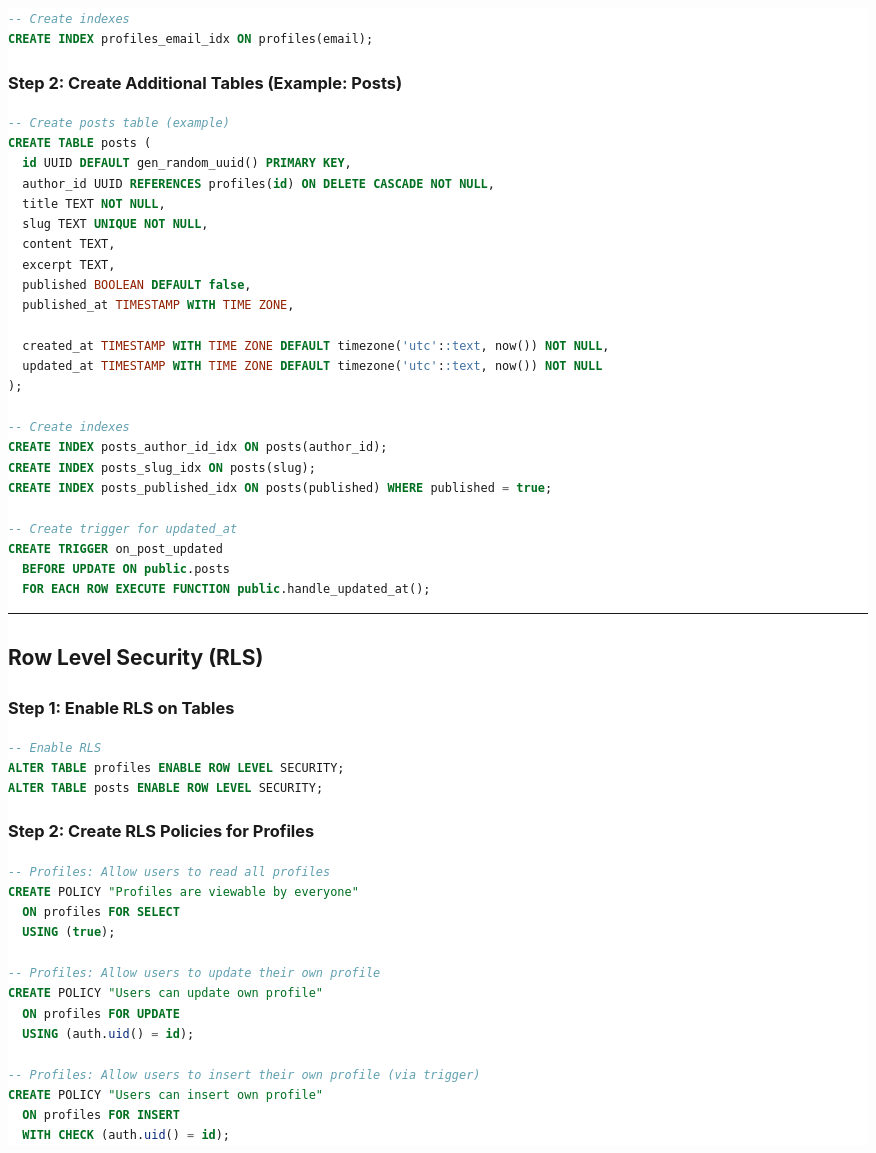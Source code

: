```sql
-- Create indexes
CREATE INDEX profiles_email_idx ON profiles(email);
```

### Step 2: Create Additional Tables (Example: Posts)

```sql
-- Create posts table (example)
CREATE TABLE posts (
  id UUID DEFAULT gen_random_uuid() PRIMARY KEY,
  author_id UUID REFERENCES profiles(id) ON DELETE CASCADE NOT NULL,
  title TEXT NOT NULL,
  slug TEXT UNIQUE NOT NULL,
  content TEXT,
  excerpt TEXT,
  published BOOLEAN DEFAULT false,
  published_at TIMESTAMP WITH TIME ZONE,

  created_at TIMESTAMP WITH TIME ZONE DEFAULT timezone('utc'::text, now()) NOT NULL,
  updated_at TIMESTAMP WITH TIME ZONE DEFAULT timezone('utc'::text, now()) NOT NULL
);

-- Create indexes
CREATE INDEX posts_author_id_idx ON posts(author_id);
CREATE INDEX posts_slug_idx ON posts(slug);
CREATE INDEX posts_published_idx ON posts(published) WHERE published = true;

-- Create trigger for updated_at
CREATE TRIGGER on_post_updated
  BEFORE UPDATE ON public.posts
  FOR EACH ROW EXECUTE FUNCTION public.handle_updated_at();
```

---

## Row Level Security (RLS)

### Step 1: Enable RLS on Tables

```sql
-- Enable RLS
ALTER TABLE profiles ENABLE ROW LEVEL SECURITY;
ALTER TABLE posts ENABLE ROW LEVEL SECURITY;
```

### Step 2: Create RLS Policies for Profiles

```sql
-- Profiles: Allow users to read all profiles
CREATE POLICY "Profiles are viewable by everyone"
  ON profiles FOR SELECT
  USING (true);

-- Profiles: Allow users to update their own profile
CREATE POLICY "Users can update own profile"
  ON profiles FOR UPDATE
  USING (auth.uid() = id);

-- Profiles: Allow users to insert their own profile (via trigger)
CREATE POLICY "Users can insert own profile"
  ON profiles FOR INSERT
  WITH CHECK (auth.uid() = id);
```
